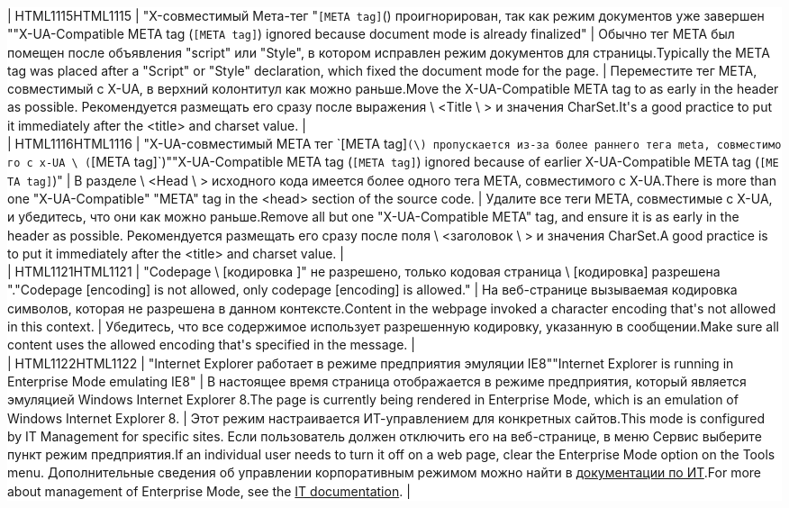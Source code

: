 | <span data-ttu-id="9f3aa-317">HTML1115</span><span class="sxs-lookup"><span data-stu-id="9f3aa-317">HTML1115</span></span> | <span data-ttu-id="9f3aa-318">"X-совместимый Мета-тег \"`[META tag]`(\) проигнорирован, так как режим документов уже завершен "</span><span class="sxs-lookup"><span data-stu-id="9f3aa-318">"X-UA-Compatible META tag \(`[META tag]`\) ignored because document mode is already finalized"</span></span> | <span data-ttu-id="9f3aa-319">Обычно тег META был помещен после объявления "script" или "Style", в котором исправлен режим документов для страницы.</span><span class="sxs-lookup"><span data-stu-id="9f3aa-319">Typically the META tag was placed after a "Script" or "Style" declaration, which fixed the document mode for the page.</span></span>  | <span data-ttu-id="9f3aa-320">Переместите тег META, совместимый с X-UA, в верхний колонтитул как можно раньше.</span><span class="sxs-lookup"><span data-stu-id="9f3aa-320">Move the X-UA-Compatible META tag to as early in the header as possible.</span></span>  <span data-ttu-id="9f3aa-321">Рекомендуется размещать его сразу после выражения \ <Title \ > и значения CharSet.</span><span class="sxs-lookup"><span data-stu-id="9f3aa-321">It's a good practice to put it immediately after the \<title\> and charset value.</span></span>  |  
| <span data-ttu-id="9f3aa-322">HTML1116</span><span class="sxs-lookup"><span data-stu-id="9f3aa-322">HTML1116</span></span> | <span data-ttu-id="9f3aa-323">"X-UA-совместимый META тег \`[META tag]`(\) пропускается из-за более раннего тега meta, совместимого с x-UA \ (`[META tag]\`\)"</span><span class="sxs-lookup"><span data-stu-id="9f3aa-323">"X-UA-Compatible META tag \(`[META tag]`\) ignored because of earlier X-UA-Compatible META tag \(`[META tag]`\)"</span></span> | <span data-ttu-id="9f3aa-324">В разделе \ <Head \ > исходного кода имеется более одного тега META, совместимого с X-UA.</span><span class="sxs-lookup"><span data-stu-id="9f3aa-324">There is more than one "X-UA-Compatible" "META" tag in the \<head\> section of the source code.</span></span>  | <span data-ttu-id="9f3aa-325">Удалите все теги META, совместимые с X-UA, и убедитесь, что они как можно раньше.</span><span class="sxs-lookup"><span data-stu-id="9f3aa-325">Remove all but one "X-UA-Compatible META" tag, and ensure it is as early in the header as possible.</span></span>  <span data-ttu-id="9f3aa-326">Рекомендуется размещать его сразу после поля \ <заголовок \ > и значения CharSet.</span><span class="sxs-lookup"><span data-stu-id="9f3aa-326">A good practice is to put it immediately after the \<title\> and charset value.</span></span>  |  
| <span data-ttu-id="9f3aa-327">HTML1121</span><span class="sxs-lookup"><span data-stu-id="9f3aa-327">HTML1121</span></span> | <span data-ttu-id="9f3aa-328">"Codepage \ [кодировка \]" не разрешено, только кодовая страница \ [кодировка] разрешена ".</span><span class="sxs-lookup"><span data-stu-id="9f3aa-328">"Codepage \[encoding\] is not allowed, only codepage \[encoding\] is allowed."</span></span> | <span data-ttu-id="9f3aa-329">На веб-странице вызываемая кодировка символов, которая не разрешена в данном контексте.</span><span class="sxs-lookup"><span data-stu-id="9f3aa-329">Content in the webpage invoked a character encoding that's not allowed in this context.</span></span>  | <span data-ttu-id="9f3aa-330">Убедитесь, что все содержимое использует разрешенную кодировку, указанную в сообщении.</span><span class="sxs-lookup"><span data-stu-id="9f3aa-330">Make sure all content uses the allowed encoding that's specified in the message.</span></span>  |  
| <span data-ttu-id="9f3aa-331">HTML1122</span><span class="sxs-lookup"><span data-stu-id="9f3aa-331">HTML1122</span></span> | <span data-ttu-id="9f3aa-332">"Internet Explorer работает в режиме предприятия эмуляции IE8"</span><span class="sxs-lookup"><span data-stu-id="9f3aa-332">"Internet Explorer is running in Enterprise Mode emulating IE8"</span></span> | <span data-ttu-id="9f3aa-333">В настоящее время страница отображается в режиме предприятия, который является эмуляцией Windows Internet Explorer 8.</span><span class="sxs-lookup"><span data-stu-id="9f3aa-333">The page is currently being rendered in Enterprise Mode, which is an emulation of Windows Internet Explorer 8.</span></span>  | <span data-ttu-id="9f3aa-334">Этот режим настраивается ИТ-управлением для конкретных сайтов.</span><span class="sxs-lookup"><span data-stu-id="9f3aa-334">This mode is configured by IT Management for specific sites.</span></span>  <span data-ttu-id="9f3aa-335">Если пользователь должен отключить его на веб-странице, в меню Сервис выберите пункт режим предприятия.</span><span class="sxs-lookup"><span data-stu-id="9f3aa-335">If an individual user needs to turn it off on a web page, clear the Enterprise Mode option on the Tools menu.</span></span>  <span data-ttu-id="9f3aa-336">Дополнительные сведения об управлении корпоративным режимом можно найти в [документации по ИТ](https://technet.microsoft.com/library/dn640687.aspx).</span><span class="sxs-lookup"><span data-stu-id="9f3aa-336">For more about management of Enterprise Mode, see the [IT documentation](https://technet.microsoft.com/library/dn640687.aspx).</span></span>  |  
